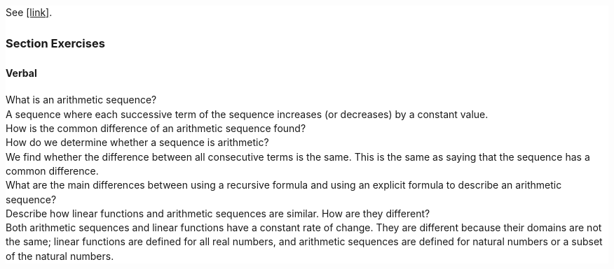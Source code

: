   See [\[link\]](#Example_11_02_07).

### Section Exercises

#### Verbal

<div data-type="exercise">
<div data-type="problem" markdown="1">
What is an arithmetic sequence?

</div>
<div data-type="solution" markdown="1">
A sequence where each successive term of the sequence increases (or decreases) by a constant value.

</div>
</div>

<div data-type="exercise">
<div data-type="problem" markdown="1">
How is the common difference of an arithmetic sequence found?

</div>
</div>

<div data-type="exercise">
<div data-type="problem" markdown="1">
How do we determine whether a sequence is arithmetic?

</div>
<div data-type="solution" markdown="1">
We find whether the difference between all consecutive terms is the same. This is the same as saying that the sequence has a common difference.

</div>
</div>

<div data-type="exercise">
<div data-type="problem" markdown="1">
What are the main differences between using a recursive formula and using an explicit formula to describe an arithmetic sequence?

</div>
</div>

<div data-type="exercise">
<div data-type="problem" markdown="1">
Describe how linear functions and arithmetic sequences are similar. How are they different?

</div>
<div data-type="solution" markdown="1">
Both arithmetic sequences and linear functions have a constant rate of change. They are different because their domains are not the same; linear functions are defined for all real numbers, and arithmetic sequences are defined for natural numbers or a subset of the natural numbers.

</div>
</div>
